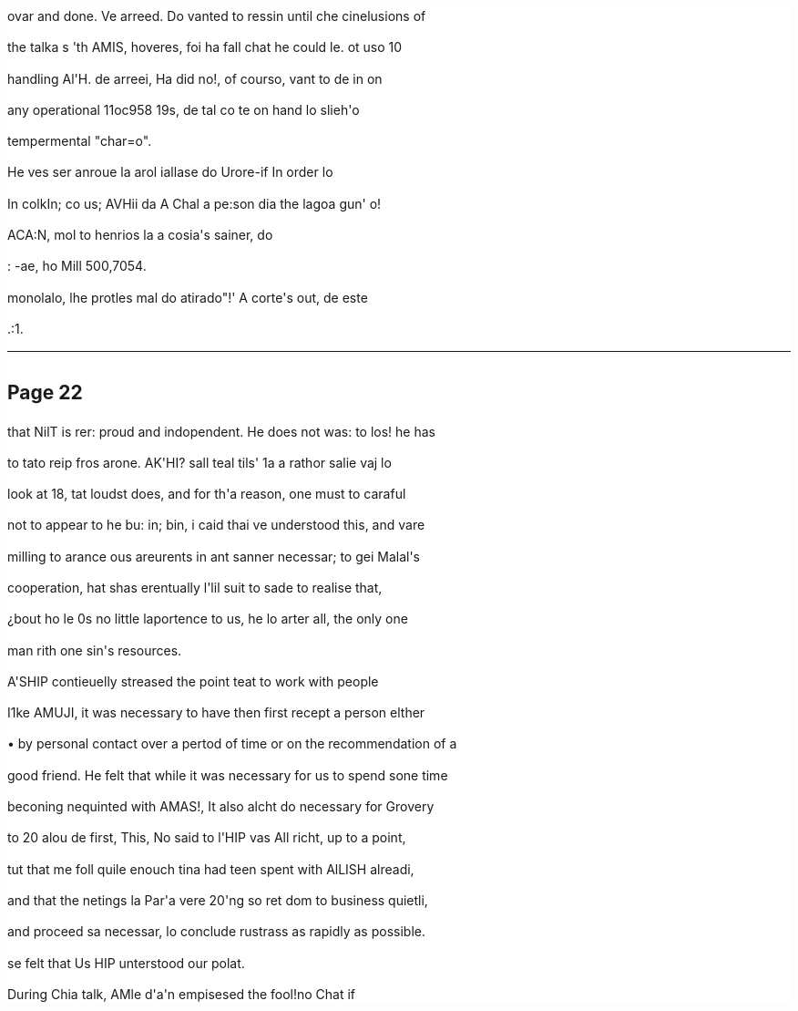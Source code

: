 ovar and done. Ve arreed. Do vanted to ressin until che cinelusions of

the talka s 'th AMIS, hoveres, foi ha fall chat he could le. ot uso 10

handling Al'H. de arreei, Ha did no!, of courso, vant to de in on

any operational 11oc958 19s, de tal co te on hand lo slieh'o

tempermental "char=o".

He ves ser anroue la arol iallase do Urore-if In order lo

In colkIn; co us; AVHii da A Chal a pe:son dia the lagoa gun' o!

ACA:N, mol to henrios la a cosia's sainer, do

: -ae, ho Mill 500,7054.

monolalo, lhe protles mal do atirado"!' A corte's out, de este

.:1.

---

## Page 22

that NilT is rer: proud and indopendent. He does not was: to los! he has

to tato reip fros arone. AK'HI? sall teal tils' 1a a rathor salie vaj lo

look at 18, tat loudst does, and for th'a reason, one must to caraful

not to appear to he bu: in; bin, i caid thai ve understood this, and vare

milling to arance ous areurents in ant sanner necessar; to gei Malal's

cooperation, hat shas erentually l'lil suit to sade to realise that,

¿bout ho le 0s no little laportence to us, he lo arter all, the only one

man rith one sin's resources.

A'SHIP contieuelly streased the point teat to work with people

I1ke AMUJI, it was necessary to have then first recept a person elther

• by personal contact over a pertod of time or on the recommendation of a

good friend. He felt that while it was necessary for us to spend sone time

beconing nequinted with AMAS!, It also alcht do necessary for Grovery

to 20 alou de first, This, No said to l'HIP vas All richt, up to a point,

tut that me foll quile enouch tina had teen spent with AlLISH alreadi,

and that the netings la Par'a vere 20'ng so ret dom to business quietli,

and proceed sa necessar, lo conclude rustrass as rapidly as possible.

se felt that Us HIP unterstood our polat.

During Chia talk, AMle d'a'n empisesed the fool!no Chat if
